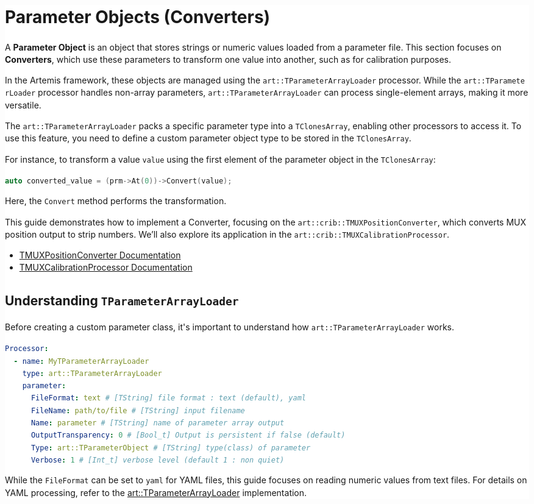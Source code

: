 # Parameter Objects (Converters)

A **Parameter Object** is an object that stores strings or numeric values loaded from a parameter file.
This section focuses on **Converters**, which use these parameters to transform one value into another, such as for calibration purposes.

In the Artemis framework, these objects are managed using the `art::TParameterArrayLoader` processor.
While the `art::TParameterLoader` processor handles non-array parameters, `art::TParameterArrayLoader` can process single-element arrays, making it more versatile.

The `art::TParameterArrayLoader` packs a specific parameter type into a `TClonesArray`, enabling other processors to access it.
To use this feature, you need to define a custom parameter object type to be stored in the `TClonesArray`.

For instance, to transform a value `value` using the first element of the parameter object in the `TClonesArray`:

```cpp
auto converted_value = (prm->At(0))->Convert(value);
```

Here, the `Convert` method performs the transformation.

This guide demonstrates how to implement a Converter, focusing on the `art::crib::TMUXPositionConverter`, which converts MUX position output to strip numbers.
We’ll also explore its application in the `art::crib::TMUXCalibrationProcessor`.

- [TMUXPositionConverter Documentation](https://crib-project.github.io/artemis_crib/reference/html/classart_1_1crib_1_1TMUXPositionConverter.html)
- [TMUXCalibrationProcessor Documentation](https://crib-project.github.io/artemis_crib/reference/html/classart_1_1crib_1_1TMUXCalibrationProcessor.html)

## Understanding `TParameterArrayLoader`

Before creating a custom parameter class, it's important to understand how `art::TParameterArrayLoader` works.

```yaml
Processor:
  - name: MyTParameterArrayLoader
    type: art::TParameterArrayLoader
    parameter:
      FileFormat: text # [TString] file format : text (default), yaml
      FileName: path/to/file # [TString] input filename
      Name: parameter # [TString] name of parameter array output
      OutputTransparency: 0 # [Bool_t] Output is persistent if false (default)
      Type: art::TParameterObject # [TString] type(class) of parameter
      Verbose: 1 # [Int_t] verbose level (default 1 : non quiet)
```

While the `FileFormat` can be set to `yaml` for YAML files, this guide focuses on reading numeric values from text files.
For details on YAML processing, refer to the [art::TParameterArrayLoader](https://github.com/artemis-dev/artemis/blob/develop/sources/loop/param/TParameterArrayLoader.cc) implementation.
